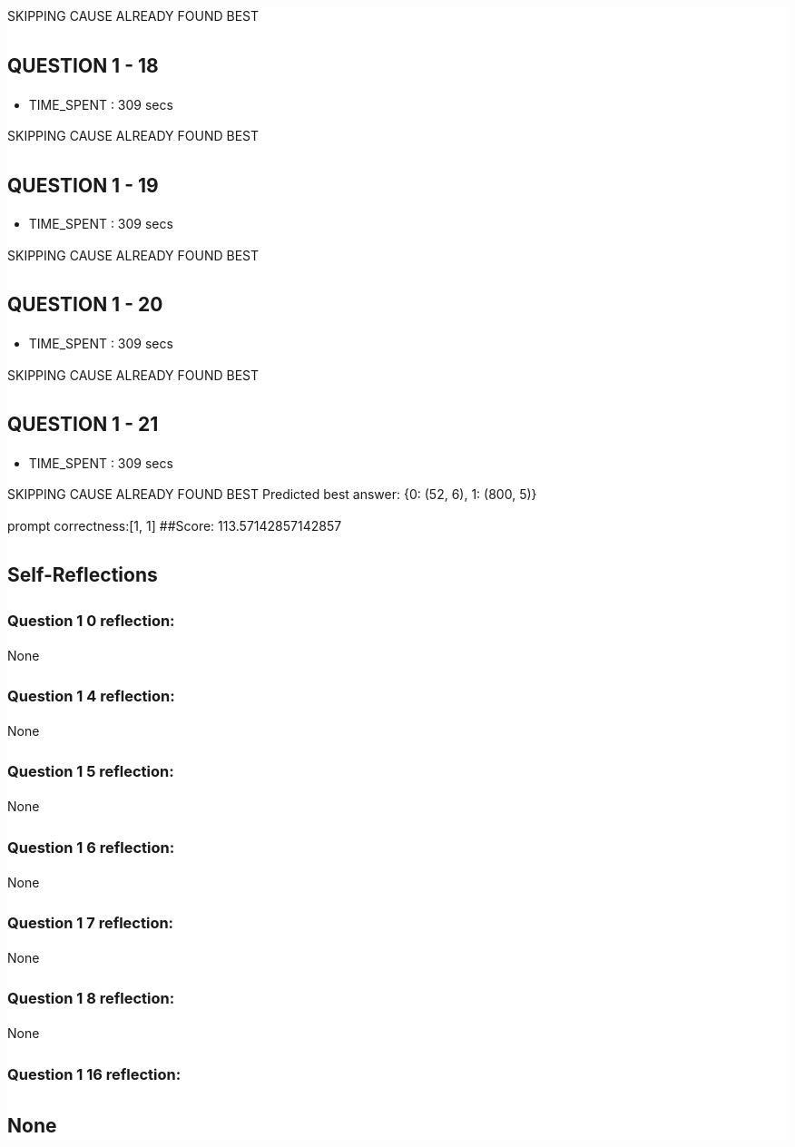 SKIPPING CAUSE ALREADY FOUND BEST



## QUESTION 1 - 18 
- TIME_SPENT : 309 secs

SKIPPING CAUSE ALREADY FOUND BEST



## QUESTION 1 - 19 
- TIME_SPENT : 309 secs

SKIPPING CAUSE ALREADY FOUND BEST



## QUESTION 1 - 20 
- TIME_SPENT : 309 secs

SKIPPING CAUSE ALREADY FOUND BEST



## QUESTION 1 - 21 
- TIME_SPENT : 309 secs

SKIPPING CAUSE ALREADY FOUND BEST
Predicted best answer: {0: (52, 6), 1: (800, 5)}

prompt correctness:[1, 1]
##Score: 113.57142857142857

## Self-Reflections

### Question 1 0 reflection:
None
### Question 1 4 reflection:
None
### Question 1 5 reflection:
None
### Question 1 6 reflection:
None
### Question 1 7 reflection:
None
### Question 1 8 reflection:
None
### Question 1 16 reflection:
None
---
